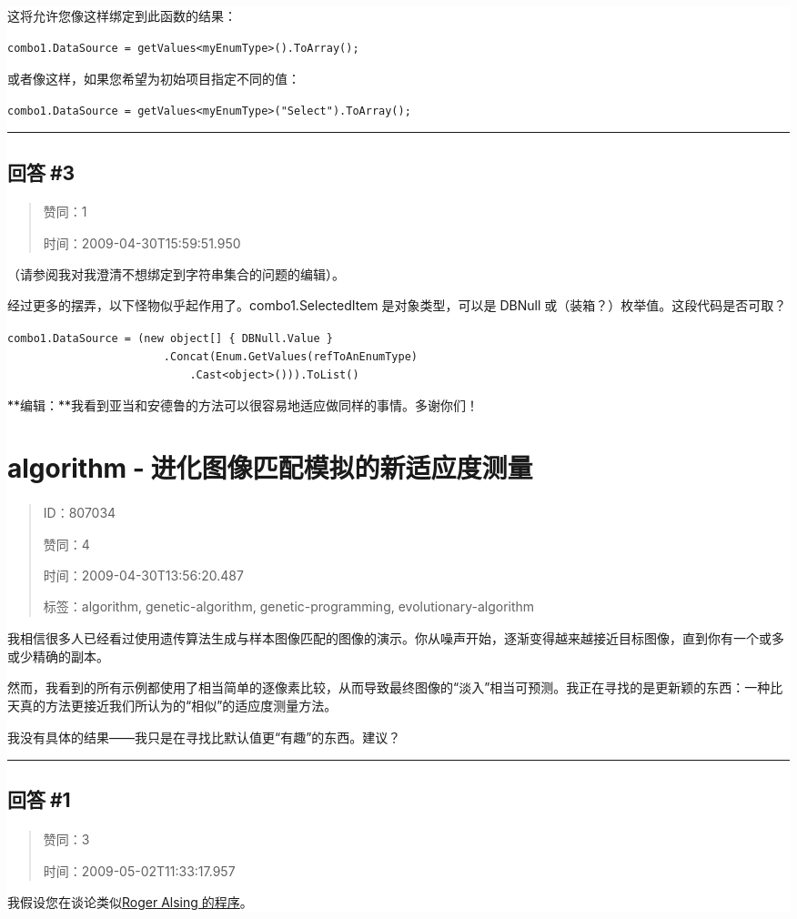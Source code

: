 这将允许您像这样绑定到此函数的结果：

```
combo1.DataSource = getValues<myEnumType>().ToArray(); 
```

或者像这样，如果您希望为初始项目指定不同的值：

```
combo1.DataSource = getValues<myEnumType>("Select").ToArray(); 
```

* * *

## 回答 #3

> 赞同：1
> 
> 时间：2009-04-30T15:59:51.950

（请参阅我对我澄清不想绑定到字符串集合的问题的编辑）。

经过更多的摆弄，以下怪物似乎起作用了。combo1.SelectedItem 是对象类型，可以是 DBNull 或（装箱？）枚举值。这段代码是否可取？

```
combo1.DataSource = (new object[] { DBNull.Value }
                        .Concat(Enum.GetValues(refToAnEnumType)
                            .Cast<object>())).ToList() 
```

**编辑：**我看到亚当和安德鲁的方法可以很容易地适应做同样的事情。多谢你们！

# algorithm - 进化图像匹配模拟的新适应度测量

> ID：807034
> 
> 赞同：4
> 
> 时间：2009-04-30T13:56:20.487
> 
> 标签：algorithm, genetic-algorithm, genetic-programming, evolutionary-algorithm

我相信很多人已经看过使用遗传算法生成与样本图像匹配的图像的演示。你从噪声开始，逐渐变得越来越接近目标图像，直到你有一个或多或少精确的副本。

然而，我看到的所有示例都使用了相当简单的逐像素比较，从而导致最终图像的“淡入”相当可预测。我正在寻找的是更新颖的东西：一种比天真的方法更接近我们所认为的“相似”的适应度测量方法。

我没有具体的结果——我只是在寻找比默认值更“有趣”的东西。建议？

* * *

## 回答 #1

> 赞同：3
> 
> 时间：2009-05-02T11:33:17.957

我假设您在谈论类似[Roger Alsing 的程序](http://rogeralsing.com/2008/12/07/genetic-programming-evolution-of-mona-lisa/)。
